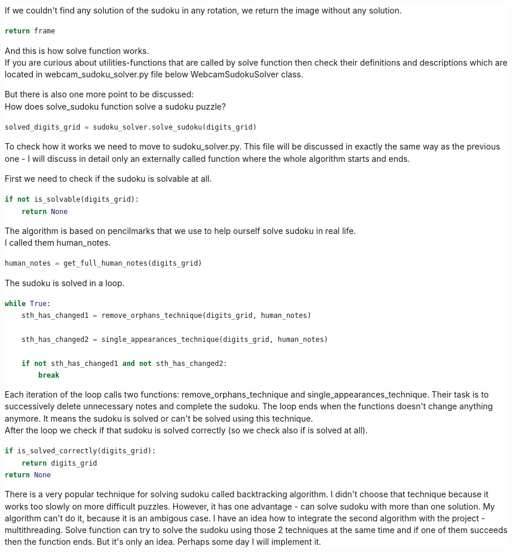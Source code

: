 If we couldn't find any solution of the sudoku in any rotation, we return the image without any solution.
```python
return frame
```
And this is how solve function works.  
If you are curious about utilities-functions that are called by solve function then check their definitions and descriptions which are located in webcam_sudoku_solver.py file below WebcamSudokuSolver class.

But there is also one more point to be discussed:  
How does solve_sudoku function solve a sudoku puzzle?
```python
solved_digits_grid = sudoku_solver.solve_sudoku(digits_grid)
```

To check how it works we need to move to sudoku_solver.py.
This file will be discussed in exactly the same way as the previous one -
I will discuss in detail only an externally called function
where the whole algorithm starts and ends.  

First we need to check if the sudoku is solvable at all. 
```python
if not is_solvable(digits_grid):
	return None
```

The algorithm is based on pencilmarks that we use to help ourself solve sudoku in real life.  
I called them human_notes.
```python
human_notes = get_full_human_notes(digits_grid)
```
The sudoku is solved in a loop.
```python
while True:
	sth_has_changed1 = remove_orphans_technique(digits_grid, human_notes)

	sth_has_changed2 = single_appearances_technique(digits_grid, human_notes)

	if not sth_has_changed1 and not sth_has_changed2:
		break
```
Each iteration of the loop calls two functions: remove_orphans_technique and single_appearances_technique.
Their task is to successively delete unnecessary notes and complete the sudoku.
The loop ends when the functions doesn't change anything anymore. It means the sudoku is solved or can't be solved using this technique.  
After the loop we check if that sudoku is solved correctly (so we check also if is solved at all).
```python
if is_solved_correctly(digits_grid):
	return digits_grid
return None
```

There is a very popular technique for solving sudoku called backtracking algorithm. I didn't choose that technique because it works too slowly on more difficult puzzles. However, it has one advantage - can solve sudoku with more than one solution. My algorithm can't do it, because it is an ambigous case.
I have an idea how to integrate the second algorithm with the project - multithreading.
Solve function can try to solve the sudoku using those 2 techniques at the same time and 
if one of them succeeds then the function ends. But it's only an idea. Perhaps some day I will implement it.
